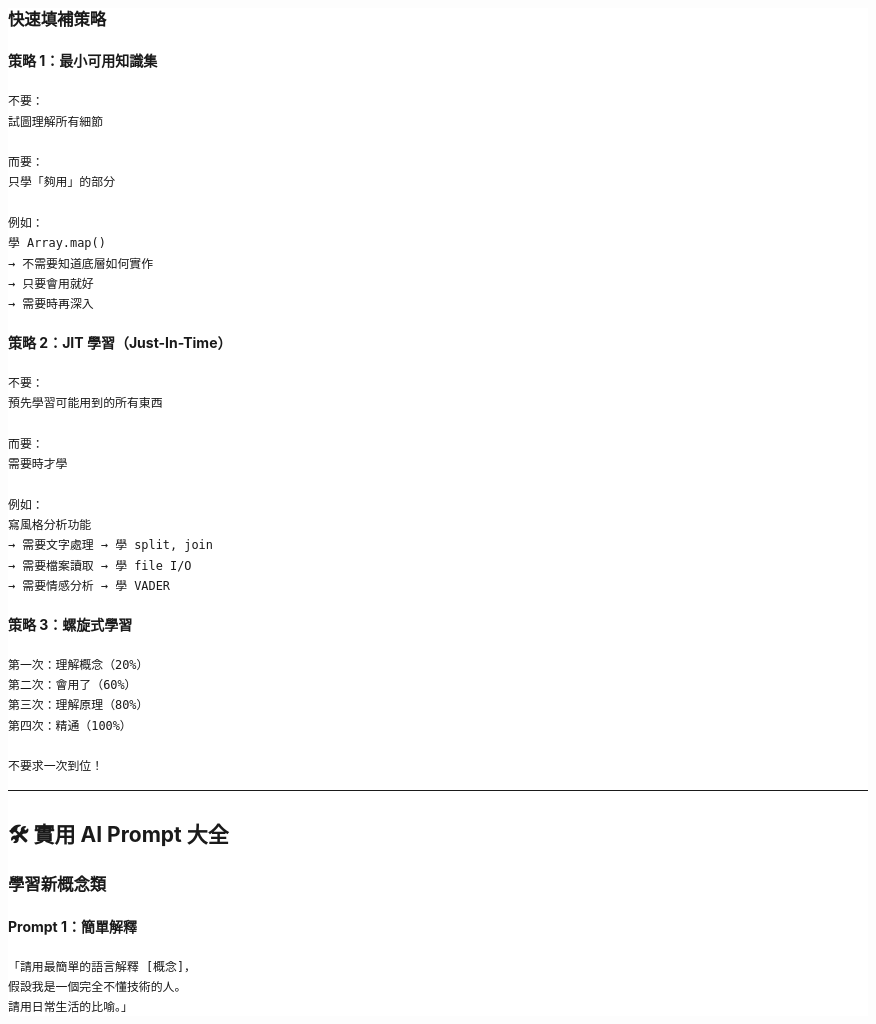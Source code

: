 
### 快速填補策略

#### 策略 1：最小可用知識集
```
不要：
試圖理解所有細節

而要：
只學「夠用」的部分

例如：
學 Array.map()
→ 不需要知道底層如何實作
→ 只要會用就好
→ 需要時再深入
```

#### 策略 2：JIT 學習（Just-In-Time）
```
不要：
預先學習可能用到的所有東西

而要：
需要時才學

例如：
寫風格分析功能
→ 需要文字處理 → 學 split, join
→ 需要檔案讀取 → 學 file I/O
→ 需要情感分析 → 學 VADER
```

#### 策略 3：螺旋式學習
```
第一次：理解概念（20%）
第二次：會用了（60%）
第三次：理解原理（80%）
第四次：精通（100%）

不要求一次到位！
```

---

## 🛠️ 實用 AI Prompt 大全

### 學習新概念類

#### Prompt 1：簡單解釋
```
「請用最簡單的語言解釋 [概念]，
假設我是一個完全不懂技術的人。
請用日常生活的比喻。」
```

